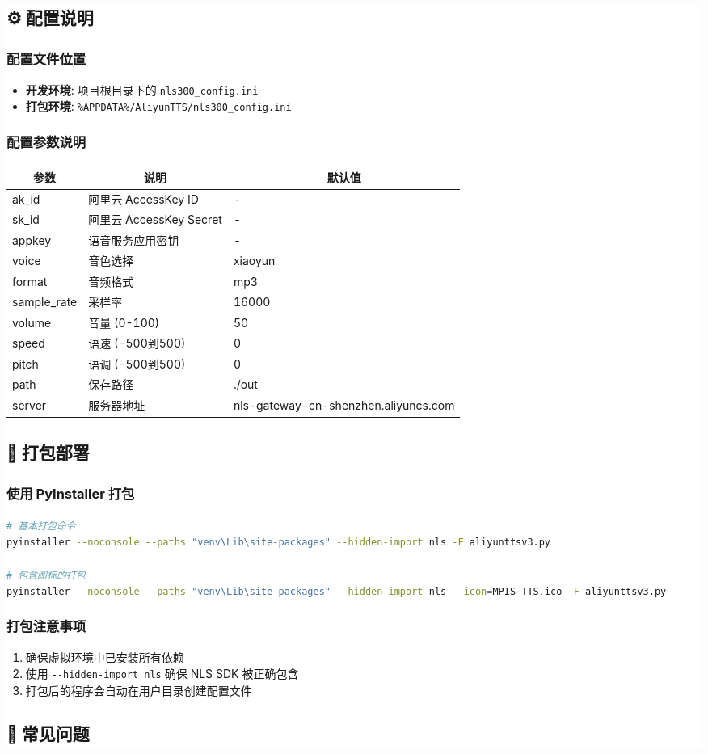 ## ⚙️ 配置说明

### 配置文件位置

- **开发环境**: 项目根目录下的 `nls300_config.ini`
- **打包环境**: `%APPDATA%/AliyunTTS/nls300_config.ini`

### 配置参数说明

| 参数 | 说明 | 默认值 |
|------|------|--------|
| ak_id | 阿里云 AccessKey ID | - |
| sk_id | 阿里云 AccessKey Secret | - |
| appkey | 语音服务应用密钥 | - |
| voice | 音色选择 | xiaoyun |
| format | 音频格式 | mp3 |
| sample_rate | 采样率 | 16000 |
| volume | 音量 (0-100) | 50 |
| speed | 语速 (-500到500) | 0 |
| pitch | 语调 (-500到500) | 0 |
| path | 保存路径 | ./out |
| server | 服务器地址 | nls-gateway-cn-shenzhen.aliyuncs.com |

## 🔧 打包部署

### 使用 PyInstaller 打包

```bash
# 基本打包命令
pyinstaller --noconsole --paths "venv\Lib\site-packages" --hidden-import nls -F aliyunttsv3.py

# 包含图标的打包
pyinstaller --noconsole --paths "venv\Lib\site-packages" --hidden-import nls --icon=MPIS-TTS.ico -F aliyunttsv3.py
```

### 打包注意事项

1. 确保虚拟环境中已安装所有依赖
2. 使用 `--hidden-import nls` 确保 NLS SDK 被正确包含
3. 打包后的程序会自动在用户目录创建配置文件

## 🐛 常见问题
